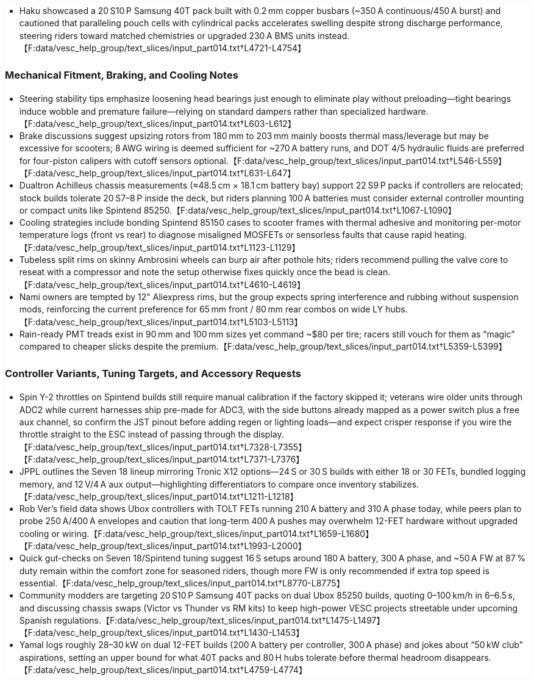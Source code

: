 - Haku showcased a 20 S10 P Samsung 40T pack built with 0.2 mm copper busbars (~350 A continuous/450 A burst) and cautioned that paralleling pouch cells with cylindrical packs accelerates swelling despite strong discharge performance, steering riders toward matched chemistries or upgraded 230 A BMS units instead.【F:data/vesc_help_group/text_slices/input_part014.txt†L4721-L4754】

### Mechanical Fitment, Braking, and Cooling Notes
- Steering stability tips emphasize loosening head bearings just enough to eliminate play without preloading—tight bearings induce wobble and premature failure—relying on standard dampers rather than specialized hardware.【F:data/vesc_help_group/text_slices/input_part014.txt†L603-L612】
- Brake discussions suggest upsizing rotors from 180 mm to 203 mm mainly boosts thermal mass/leverage but may be excessive for scooters; 8 AWG wiring is deemed sufficient for ~270 A battery runs, and DOT 4/5 hydraulic fluids are preferred for four-piston calipers with cutoff sensors optional.【F:data/vesc_help_group/text_slices/input_part014.txt†L546-L559】【F:data/vesc_help_group/text_slices/input_part014.txt†L631-L647】
- Dualtron Achilleus chassis measurements (≈48.5 cm × 18.1 cm battery bay) support 22 S9 P packs if controllers are relocated; stock builds tolerate 20 S7–8 P inside the deck, but riders planning 100 A batteries must consider external controller mounting or compact units like Spintend 85250.【F:data/vesc_help_group/text_slices/input_part014.txt†L1067-L1090】
- Cooling strategies include bonding Spintend 85150 cases to scooter frames with thermal adhesive and monitoring per-motor temperature logs (front vs rear) to diagnose misaligned MOSFETs or sensorless faults that cause rapid heating.【F:data/vesc_help_group/text_slices/input_part014.txt†L1123-L1129】
- Tubeless split rims on skinny Ambrosini wheels can burp air after pothole hits; riders recommend pulling the valve core to reseat with a compressor and note the setup otherwise fixes quickly once the bead is clean.【F:data/vesc_help_group/text_slices/input_part014.txt†L4610-L4619】
- Nami owners are tempted by 12" Aliexpress rims, but the group expects spring interference and rubbing without suspension mods, reinforcing the current preference for 65 mm front / 80 mm rear combos on wide LY hubs.【F:data/vesc_help_group/text_slices/input_part014.txt†L5103-L5113】
- Rain-ready PMT treads exist in 90 mm and 100 mm sizes yet command ~$80 per tire; racers still vouch for them as “magic” compared to cheaper slicks despite the premium.【F:data/vesc_help_group/text_slices/input_part014.txt†L5359-L5399】

### Controller Variants, Tuning Targets, and Accessory Requests
- Spin Y-2 throttles on Spintend builds still require manual calibration if the factory skipped it; veterans wire older units through ADC2 while current harnesses ship pre-made for ADC3, with the side buttons already mapped as a power switch plus a free aux channel, so confirm the JST pinout before adding regen or lighting loads—and expect crisper response if you wire the throttle straight to the ESC instead of passing through the display.【F:data/vesc_help_group/text_slices/input_part014.txt†L7328-L7355】【F:data/vesc_help_group/text_slices/input_part014.txt†L7371-L7376】
- JPPL outlines the Seven 18 lineup mirroring Tronic X12 options—24 S or 30 S builds with either 18 or 30 FETs, bundled logging memory, and 12 V/4 A aux output—highlighting differentiators to compare once inventory stabilizes.【F:data/vesc_help_group/text_slices/input_part014.txt†L1211-L1218】
- Rob Ver’s field data shows Ubox controllers with TOLT FETs running 210 A battery and 310 A phase today, while peers plan to probe 250 A/400 A envelopes and caution that long-term 400 A pushes may overwhelm 12-FET hardware without upgraded cooling or wiring.【F:data/vesc_help_group/text_slices/input_part014.txt†L1659-L1680】【F:data/vesc_help_group/text_slices/input_part014.txt†L1993-L2000】
- Quick gut-checks on Seven 18/Spintend tuning suggest 16 S setups around 180 A battery, 300 A phase, and ~50 A FW at 87 % duty remain within the comfort zone for seasoned riders, though more FW is only recommended if extra top speed is essential.【F:data/vesc_help_group/text_slices/input_part014.txt†L8770-L8775】
- Community modders are targeting 20 S10 P Samsung 40T packs on dual Ubox 85250 builds, quoting 0–100 km/h in 6–6.5 s, and discussing chassis swaps (Victor vs Thunder vs RM kits) to keep high-power VESC projects streetable under upcoming Spanish regulations.【F:data/vesc_help_group/text_slices/input_part014.txt†L1475-L1497】【F:data/vesc_help_group/text_slices/input_part014.txt†L1430-L1453】
- Yamal logs roughly 28–30 kW on dual 12-FET builds (200 A battery per controller, 300 A phase) and jokes about “50 kW club” aspirations, setting an upper bound for what 40T packs and 80 H hubs tolerate before thermal headroom disappears.【F:data/vesc_help_group/text_slices/input_part014.txt†L4759-L4774】
